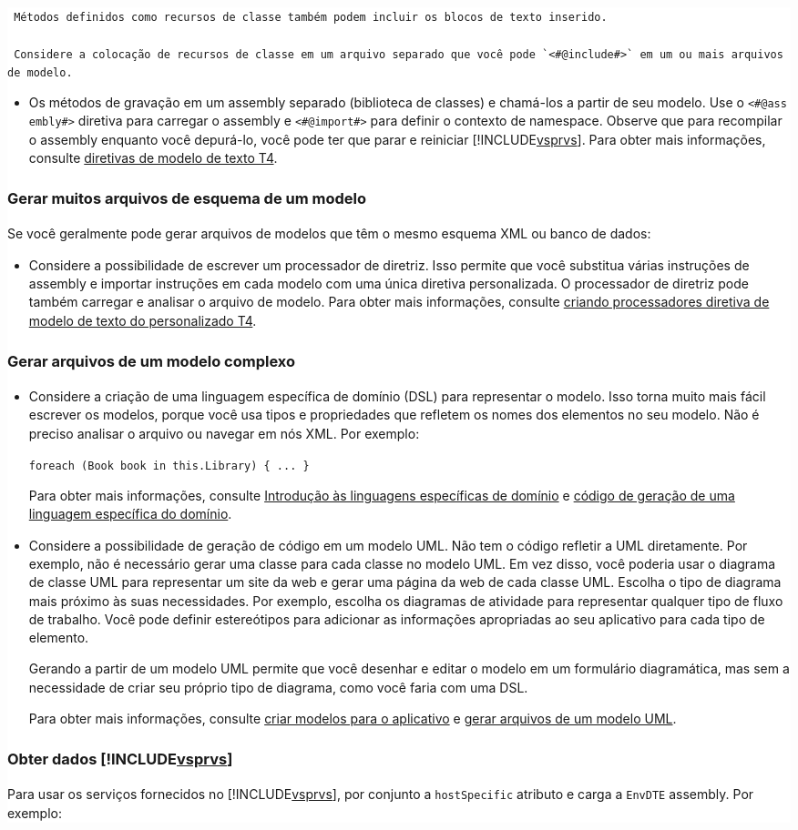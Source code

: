      Métodos definidos como recursos de classe também podem incluir os blocos de texto inserido.  
  
     Considere a colocação de recursos de classe em um arquivo separado que você pode `<#@include#>` em um ou mais arquivos de modelo.  
  
-   Os métodos de gravação em um assembly separado (biblioteca de classes) e chamá-los a partir de seu modelo. Use o `<#@assembly#>` diretiva para carregar o assembly e `<#@import#>` para definir o contexto de namespace. Observe que para recompilar o assembly enquanto você depurá-lo, você pode ter que parar e reiniciar [!INCLUDE[vsprvs](../includes/vsprvs-md.md)]. Para obter mais informações, consulte [diretivas de modelo de texto T4](../modeling/t4-text-template-directives.md).  
  
### <a name="generate-many-files-from-one-model-schema"></a>Gerar muitos arquivos de esquema de um modelo  
 Se você geralmente pode gerar arquivos de modelos que têm o mesmo esquema XML ou banco de dados:  
  
-   Considere a possibilidade de escrever um processador de diretriz. Isso permite que você substitua várias instruções de assembly e importar instruções em cada modelo com uma única diretiva personalizada. O processador de diretriz pode também carregar e analisar o arquivo de modelo. Para obter mais informações, consulte [criando processadores diretiva de modelo de texto do personalizado T4](../modeling/creating-custom-t4-text-template-directive-processors.md).  
  
### <a name="generate-files-from-a-complex-model"></a>Gerar arquivos de um modelo complexo  
  
-   Considere a criação de uma linguagem específica de domínio (DSL) para representar o modelo. Isso torna muito mais fácil escrever os modelos, porque você usa tipos e propriedades que refletem os nomes dos elementos no seu modelo. Não é preciso analisar o arquivo ou navegar em nós XML. Por exemplo:  
  
     `foreach (Book book in this.Library) { ... }`  
  
     Para obter mais informações, consulte [Introdução às linguagens específicas de domínio](../modeling/getting-started-with-domain-specific-languages.md) e [código de geração de uma linguagem específica do domínio](../modeling/generating-code-from-a-domain-specific-language.md).  
  
-   Considere a possibilidade de geração de código em um modelo UML. Não tem o código refletir a UML diretamente. Por exemplo, não é necessário gerar uma classe para cada classe no modelo UML. Em vez disso, você poderia usar o diagrama de classe UML para representar um site da web e gerar uma página da web de cada classe UML. Escolha o tipo de diagrama mais próximo às suas necessidades. Por exemplo, escolha os diagramas de atividade para representar qualquer tipo de fluxo de trabalho. Você pode definir estereótipos para adicionar as informações apropriadas ao seu aplicativo para cada tipo de elemento.  
  
     Gerando a partir de um modelo UML permite que você desenhar e editar o modelo em um formulário diagramática, mas sem a necessidade de criar seu próprio tipo de diagrama, como você faria com uma DSL.  
  
     Para obter mais informações, consulte [criar modelos para o aplicativo](../modeling/create-models-for-your-app.md) e [gerar arquivos de um modelo UML](../modeling/generate-files-from-a-uml-model.md).  
  
### <a name="get-data-from-includevsprvsincludesvsprvs-mdmd"></a>Obter dados [!INCLUDE[vsprvs](../includes/vsprvs-md.md)]  
 Para usar os serviços fornecidos no [!INCLUDE[vsprvs](../includes/vsprvs-md.md)], por conjunto a `hostSpecific` atributo e carga a `EnvDTE` assembly. Por exemplo:  
  